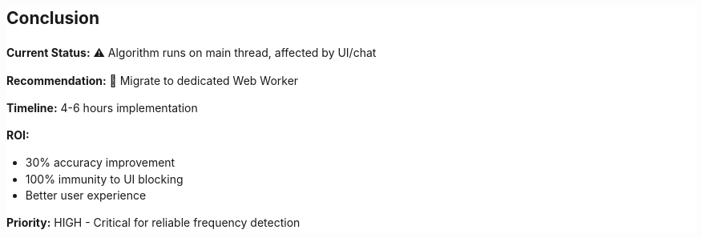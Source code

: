 
## Conclusion

**Current Status:** ⚠️ Algorithm runs on main thread, affected by UI/chat

**Recommendation:** 🎯 Migrate to dedicated Web Worker

**Timeline:** 4-6 hours implementation

**ROI:** 
- 30% accuracy improvement
- 100% immunity to UI blocking
- Better user experience

**Priority:** HIGH - Critical for reliable frequency detection

